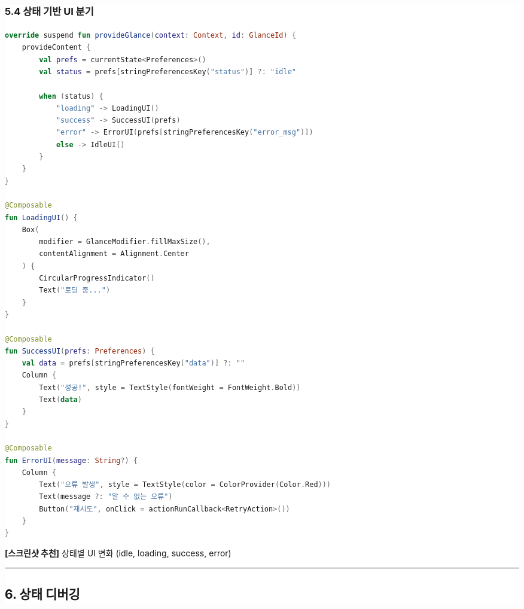 
### 5.4 상태 기반 UI 분기
```kotlin
override suspend fun provideGlance(context: Context, id: GlanceId) {
    provideContent {
        val prefs = currentState<Preferences>()
        val status = prefs[stringPreferencesKey("status")] ?: "idle"

        when (status) {
            "loading" -> LoadingUI()
            "success" -> SuccessUI(prefs)
            "error" -> ErrorUI(prefs[stringPreferencesKey("error_msg")])
            else -> IdleUI()
        }
    }
}

@Composable
fun LoadingUI() {
    Box(
        modifier = GlanceModifier.fillMaxSize(),
        contentAlignment = Alignment.Center
    ) {
        CircularProgressIndicator()
        Text("로딩 중...")
    }
}

@Composable
fun SuccessUI(prefs: Preferences) {
    val data = prefs[stringPreferencesKey("data")] ?: ""
    Column {
        Text("성공!", style = TextStyle(fontWeight = FontWeight.Bold))
        Text(data)
    }
}

@Composable
fun ErrorUI(message: String?) {
    Column {
        Text("오류 발생", style = TextStyle(color = ColorProvider(Color.Red)))
        Text(message ?: "알 수 없는 오류")
        Button("재시도", onClick = actionRunCallback<RetryAction>())
    }
}
```

**[스크린샷 추천]** 상태별 UI 변화 (idle, loading, success, error)

---

## 6. 상태 디버깅
